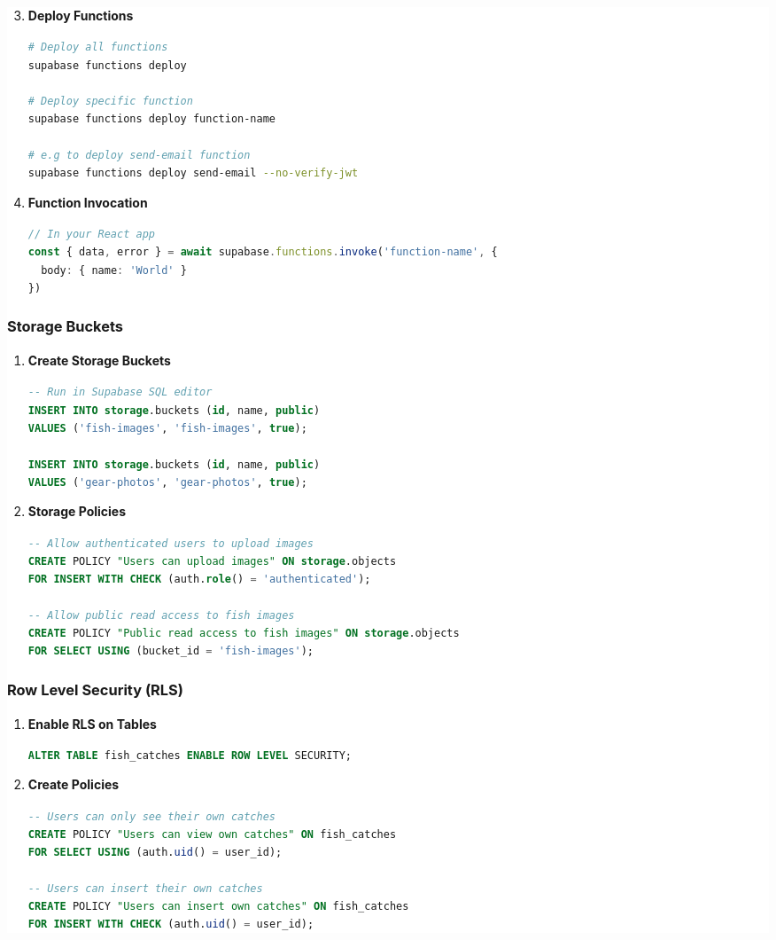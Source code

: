    ```typescript
   ```

3. **Deploy Functions**
   ```bash
   # Deploy all functions
   supabase functions deploy
   
   # Deploy specific function
   supabase functions deploy function-name

   # e.g to deploy send-email function
   supabase functions deploy send-email --no-verify-jwt
   ```

4. **Function Invocation**
   ```typescript
   // In your React app
   const { data, error } = await supabase.functions.invoke('function-name', {
     body: { name: 'World' }
   })
   ```

### Storage Buckets

1. **Create Storage Buckets**
   ```sql
   -- Run in Supabase SQL editor
   INSERT INTO storage.buckets (id, name, public) 
   VALUES ('fish-images', 'fish-images', true);
   
   INSERT INTO storage.buckets (id, name, public) 
   VALUES ('gear-photos', 'gear-photos', true);
   ```

2. **Storage Policies**
   ```sql
   -- Allow authenticated users to upload images
   CREATE POLICY "Users can upload images" ON storage.objects
   FOR INSERT WITH CHECK (auth.role() = 'authenticated');
   
   -- Allow public read access to fish images
   CREATE POLICY "Public read access to fish images" ON storage.objects
   FOR SELECT USING (bucket_id = 'fish-images');
   ```

### Row Level Security (RLS)

1. **Enable RLS on Tables**
   ```sql
   ALTER TABLE fish_catches ENABLE ROW LEVEL SECURITY;
   ```

2. **Create Policies**
   ```sql
   -- Users can only see their own catches
   CREATE POLICY "Users can view own catches" ON fish_catches
   FOR SELECT USING (auth.uid() = user_id);
   
   -- Users can insert their own catches
   CREATE POLICY "Users can insert own catches" ON fish_catches
   FOR INSERT WITH CHECK (auth.uid() = user_id);
   ```

